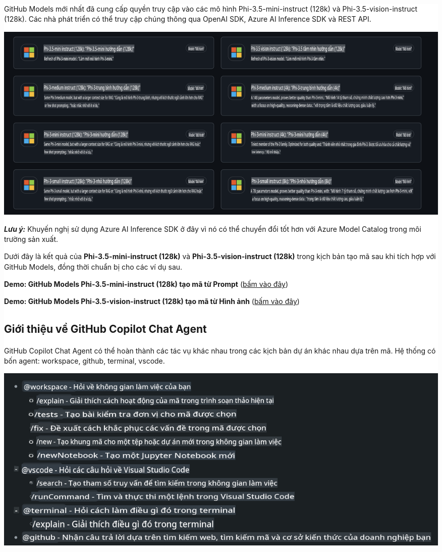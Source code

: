 GitHub Models mới nhất đã cung cấp quyền truy cập vào các mô hình Phi-3.5-mini-instruct (128k) và Phi-3.5-vision-instruct (128k). Các nhà phát triển có thể truy cập chúng thông qua OpenAI SDK, Azure AI Inference SDK và REST API.

![gh](../../../../../../translated_images/gh.7fa589617baffe1b3f8a044fb29ee1b46f02645a47f3caa57d493768512b94e8.vi.png)

***Lưu ý:*** Khuyến nghị sử dụng Azure AI Inference SDK ở đây vì nó có thể chuyển đổi tốt hơn với Azure Model Catalog trong môi trường sản xuất.

Dưới đây là kết quả của **Phi-3.5-mini-instruct (128k)** và **Phi-3.5-vision-instruct (128k)** trong kịch bản tạo mã sau khi tích hợp với GitHub Models, đồng thời chuẩn bị cho các ví dụ sau.

**Demo: GitHub Models Phi-3.5-mini-instruct (128k) tạo mã từ Prompt** ([bấm vào đây](../../../../../../code/09.UpdateSamples/Aug/ghmodel_phi35_instruct_demo.ipynb))

**Demo: GitHub Models Phi-3.5-vision-instruct (128k) tạo mã từ Hình ảnh** ([bấm vào đây](../../../../../../code/09.UpdateSamples/Aug/ghmodel_phi35_vision_demo.ipynb))

## **Giới thiệu về GitHub Copilot Chat Agent**

GitHub Copilot Chat Agent có thể hoàn thành các tác vụ khác nhau trong các kịch bản dự án khác nhau dựa trên mã. Hệ thống có bốn agent: workspace, github, terminal, vscode.

![agent](../../../../../../translated_images/agent.19ff410949975e96c38aa5763545604a33dc923968b6abcd200ff8590c62efd7.vi.png)
